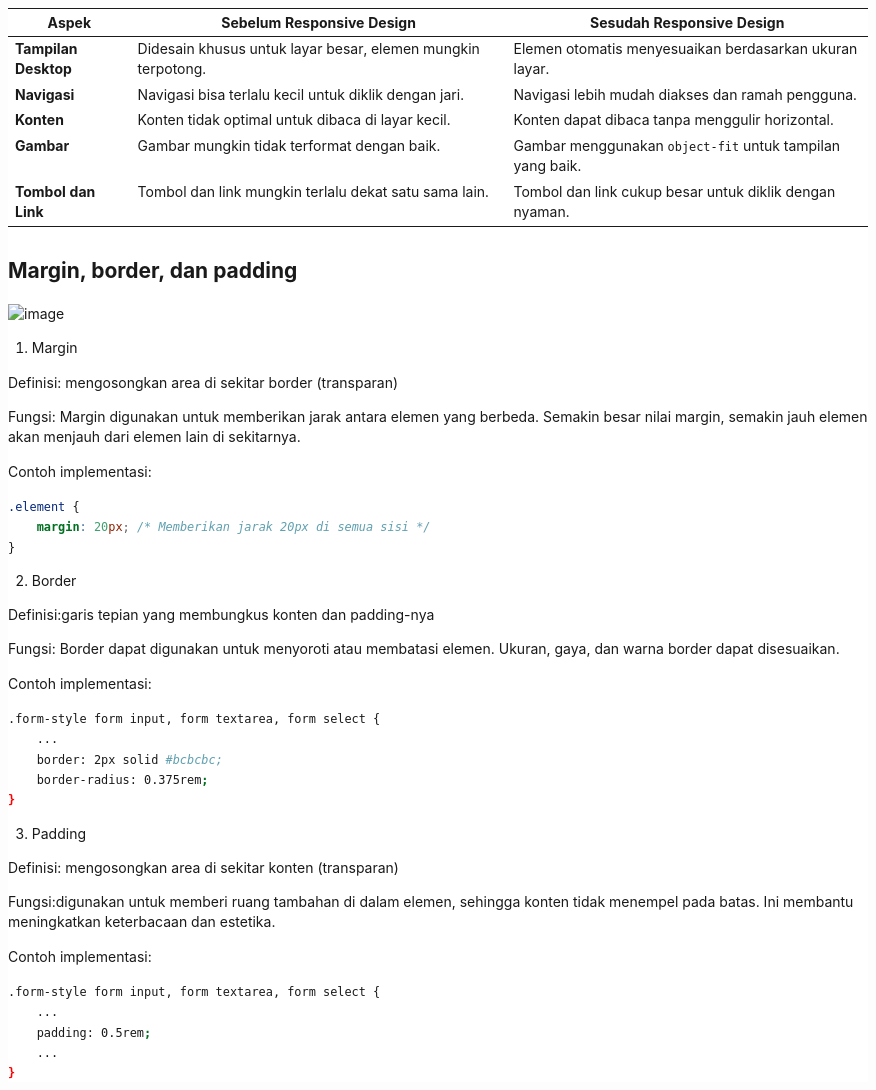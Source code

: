 | Aspek                  | Sebelum Responsive Design                                     | Sesudah Responsive Design                                   |
|------------------------|--------------------------------------------------------------|-----------------------------------------------------------|
| **Tampilan Desktop**   | Didesain khusus untuk layar besar, elemen mungkin terpotong. | Elemen otomatis menyesuaikan berdasarkan ukuran layar.    |
| **Navigasi**           | Navigasi bisa terlalu kecil untuk diklik dengan jari.      | Navigasi lebih mudah diakses dan ramah pengguna.          |
| **Konten**             | Konten tidak optimal untuk dibaca di layar kecil.           | Konten dapat dibaca tanpa menggulir horizontal.           |
| **Gambar**             | Gambar mungkin tidak terformat dengan baik.                 | Gambar menggunakan `object-fit` untuk tampilan yang baik. |
| **Tombol dan Link**    | Tombol dan link mungkin terlalu dekat satu sama lain.       | Tombol dan link cukup besar untuk diklik dengan nyaman.   |

## Margin, border, dan padding
![image](https://github.com/user-attachments/assets/3c0b3059-ad54-4cb2-bb39-e9735df9c4c6)

1. Margin

Definisi: mengosongkan area di sekitar border (transparan)

Fungsi: Margin digunakan untuk memberikan jarak antara elemen yang berbeda. Semakin besar nilai margin, semakin jauh elemen akan menjauh dari elemen lain di sekitarnya.

Contoh implementasi:
```css
.element {
    margin: 20px; /* Memberikan jarak 20px di semua sisi */
}
```
2. Border

Definisi:garis tepian yang membungkus konten dan padding-nya

Fungsi: Border dapat digunakan untuk menyoroti atau membatasi elemen. Ukuran, gaya, dan warna border dapat disesuaikan.

Contoh implementasi:
```bash
.form-style form input, form textarea, form select {
    ...
    border: 2px solid #bcbcbc;
    border-radius: 0.375rem;
}
```

3. Padding

Definisi: mengosongkan area di sekitar konten (transparan)

Fungsi:digunakan untuk memberi ruang tambahan di dalam elemen, sehingga konten tidak menempel pada batas. Ini membantu meningkatkan keterbacaan dan estetika.

Contoh implementasi:

```bash
.form-style form input, form textarea, form select {
    ...
    padding: 0.5rem;
    ...
}
```
